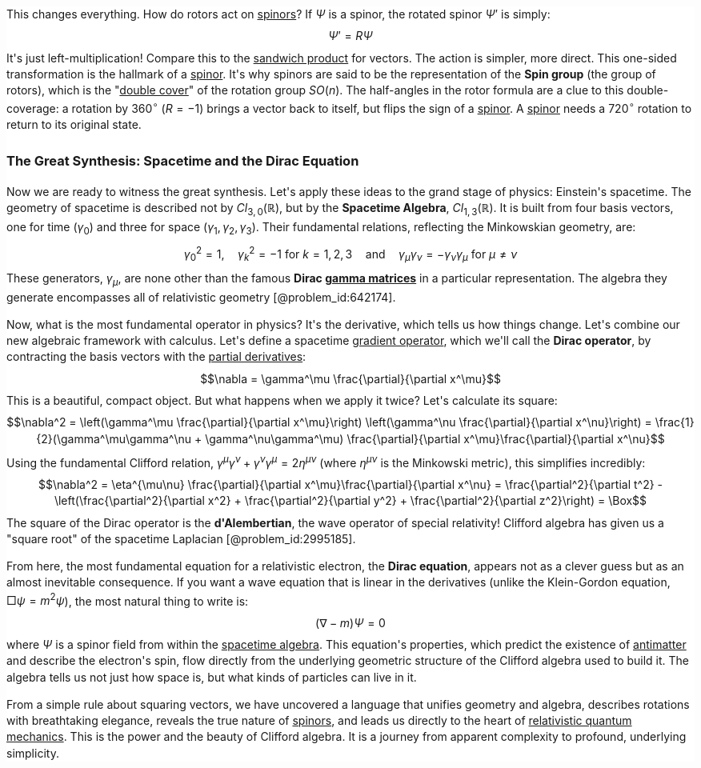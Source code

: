 This changes everything. How do rotors act on [spinors](@article_id:157560)? If $\Psi$ is a spinor, the rotated spinor $\Psi'$ is simply:
$$\Psi' = R \Psi$$
It's just left-multiplication! Compare this to the [sandwich product](@article_id:200776) for vectors. The action is simpler, more direct. This one-sided transformation is the hallmark of a [spinor](@article_id:153967). It's why spinors are said to be the representation of the **Spin group** (the group of rotors), which is the "[double cover](@article_id:183322)" of the rotation group $SO(n)$. The half-angles in the rotor formula are a clue to this double-coverage: a rotation by $360^{\circ}$ ($R=-1$) brings a vector back to itself, but flips the sign of a [spinor](@article_id:153967). A [spinor](@article_id:153967) needs a $720^{\circ}$ rotation to return to its original state.

### The Great Synthesis: Spacetime and the Dirac Equation

Now we are ready to witness the great synthesis. Let's apply these ideas to the grand stage of physics: Einstein's spacetime. The geometry of spacetime is described not by $Cl_{3,0}(\mathbb{R})$, but by the **Spacetime Algebra**, $Cl_{1,3}(\mathbb{R})$. It is built from four basis vectors, one for time ($\gamma_0$) and three for space ($\gamma_1, \gamma_2, \gamma_3$). Their fundamental relations, reflecting the Minkowskian geometry, are:
$$\gamma_0^2 = 1, \quad \gamma_k^2 = -1 \text{ for } k=1,2,3 \quad \text{and} \quad \gamma_\mu \gamma_\nu = - \gamma_\nu \gamma_\mu \text{ for } \mu \neq \nu$$
These generators, $\gamma_\mu$, are none other than the famous **Dirac [gamma matrices](@article_id:146906)** in a particular representation. The algebra they generate encompasses all of relativistic geometry [@problem_id:642174].

Now, what is the most fundamental operator in physics? It's the derivative, which tells us how things change. Let's combine our new algebraic framework with calculus. Let's define a spacetime [gradient operator](@article_id:275428), which we'll call the **Dirac operator**, by contracting the basis vectors with the [partial derivatives](@article_id:145786):
$$\nabla = \gamma^\mu \frac{\partial}{\partial x^\mu}$$
This is a beautiful, compact object. But what happens when we apply it twice? Let's calculate its square:
$$\nabla^2 = \left(\gamma^\mu \frac{\partial}{\partial x^\mu}\right) \left(\gamma^\nu \frac{\partial}{\partial x^\nu}\right) = \frac{1}{2}(\gamma^\mu\gamma^\nu + \gamma^\nu\gamma^\mu) \frac{\partial}{\partial x^\mu}\frac{\partial}{\partial x^\nu}$$
Using the fundamental Clifford relation, $\gamma^\mu\gamma^\nu + \gamma^\nu\gamma^\mu = 2\eta^{\mu\nu}$ (where $\eta^{\mu\nu}$ is the Minkowski metric), this simplifies incredibly:
$$\nabla^2 = \eta^{\mu\nu} \frac{\partial}{\partial x^\mu}\frac{\partial}{\partial x^\nu} = \frac{\partial^2}{\partial t^2} - \left(\frac{\partial^2}{\partial x^2} + \frac{\partial^2}{\partial y^2} + \frac{\partial^2}{\partial z^2}\right) = \Box$$
The square of the Dirac operator is the **d'Alembertian**, the wave operator of special relativity! Clifford algebra has given us a "square root" of the spacetime Laplacian [@problem_id:2995185].

From here, the most fundamental equation for a relativistic electron, the **Dirac equation**, appears not as a clever guess but as an almost inevitable consequence. If you want a wave equation that is linear in the derivatives (unlike the Klein-Gordon equation, $\Box\psi=m^2\psi$), the most natural thing to write is:
$$(\nabla - m)\Psi = 0$$
where $\Psi$ is a spinor field from within the [spacetime algebra](@article_id:181772). This equation's properties, which predict the existence of [antimatter](@article_id:152937) and describe the electron's spin, flow directly from the underlying geometric structure of the Clifford algebra used to build it. The algebra tells us not just how space is, but what kinds of particles can live in it.

From a simple rule about squaring vectors, we have uncovered a language that unifies geometry and algebra, describes rotations with breathtaking elegance, reveals the true nature of [spinors](@article_id:157560), and leads us directly to the heart of [relativistic quantum mechanics](@article_id:148149). This is the power and the beauty of Clifford algebra. It is a journey from apparent complexity to profound, underlying simplicity.